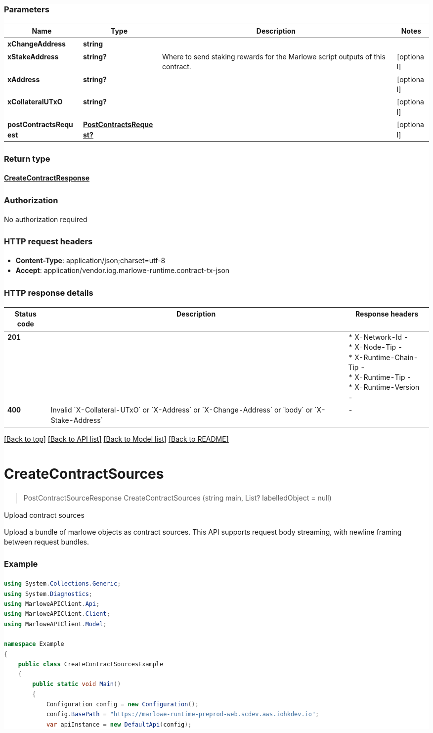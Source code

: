 ### Parameters

| Name | Type | Description | Notes |
|------|------|-------------|-------|
| **xChangeAddress** | **string** |  |  |
| **xStakeAddress** | **string?** | Where to send staking rewards for the Marlowe script outputs of this contract. | [optional]  |
| **xAddress** | **string?** |  | [optional]  |
| **xCollateralUTxO** | **string?** |  | [optional]  |
| **postContractsRequest** | [**PostContractsRequest?**](PostContractsRequest?.md) |  | [optional]  |

### Return type

[**CreateContractResponse**](CreateContractResponse.md)

### Authorization

No authorization required

### HTTP request headers

 - **Content-Type**: application/json;charset=utf-8
 - **Accept**: application/vendor.iog.marlowe-runtime.contract-tx-json


### HTTP response details
| Status code | Description | Response headers |
|-------------|-------------|------------------|
| **201** |  |  * X-Network-Id -  <br>  * X-Node-Tip -  <br>  * X-Runtime-Chain-Tip -  <br>  * X-Runtime-Tip -  <br>  * X-Runtime-Version -  <br>  |
| **400** | Invalid &#x60;X-Collateral-UTxO&#x60; or &#x60;X-Address&#x60; or &#x60;X-Change-Address&#x60; or &#x60;body&#x60; or &#x60;X-Stake-Address&#x60; |  -  |

[[Back to top]](#) [[Back to API list]](../README.md#documentation-for-api-endpoints) [[Back to Model list]](../README.md#documentation-for-models) [[Back to README]](../README.md)

<a id="createcontractsources"></a>
# **CreateContractSources**
> PostContractSourceResponse CreateContractSources (string main, List<LabelledObject>? labelledObject = null)

Upload contract sources

Upload a bundle of marlowe objects as contract sources. This API supports request body streaming, with newline framing between request bundles.

### Example
```csharp
using System.Collections.Generic;
using System.Diagnostics;
using MarloweAPIClient.Api;
using MarloweAPIClient.Client;
using MarloweAPIClient.Model;

namespace Example
{
    public class CreateContractSourcesExample
    {
        public static void Main()
        {
            Configuration config = new Configuration();
            config.BasePath = "https://marlowe-runtime-preprod-web.scdev.aws.iohkdev.io";
            var apiInstance = new DefaultApi(config);
```